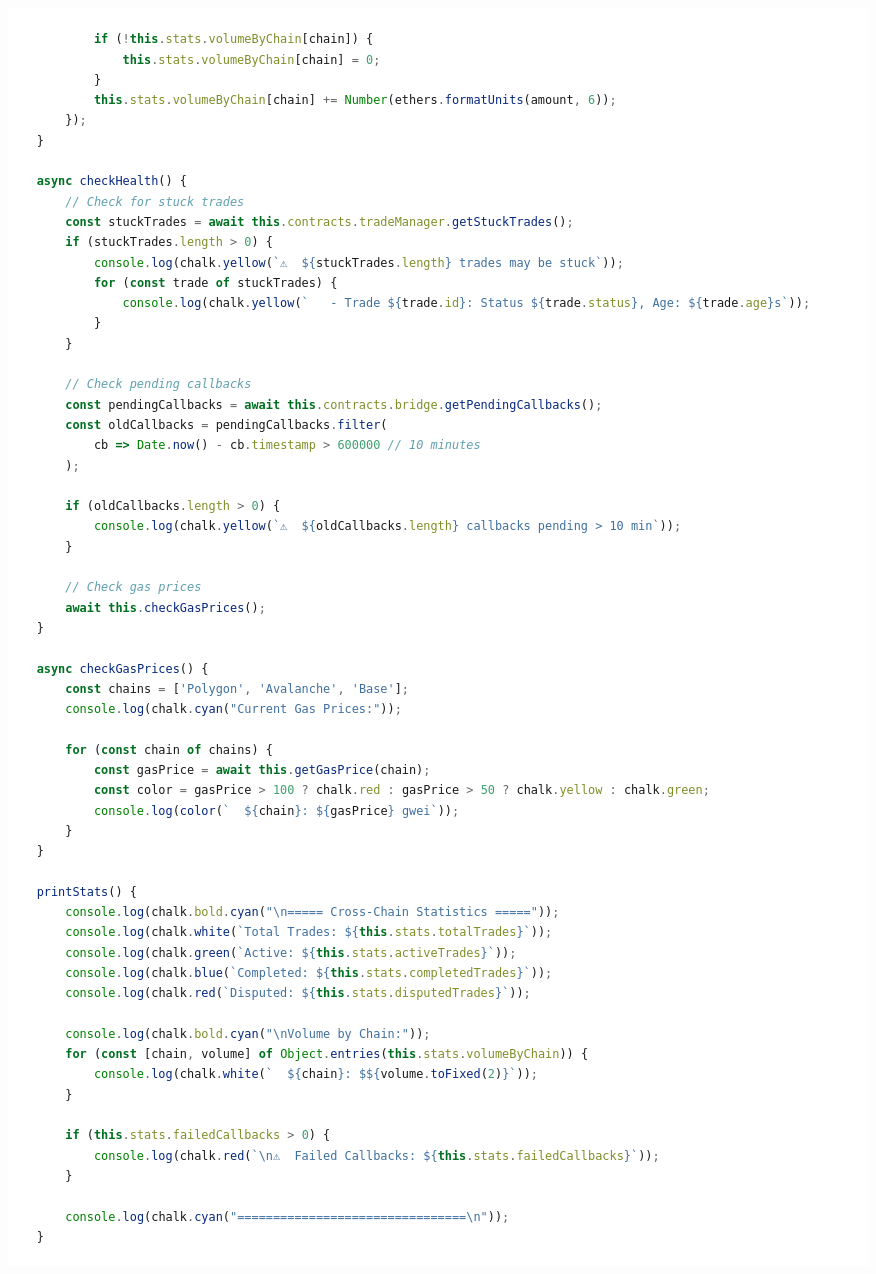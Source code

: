 ```javascript
            
            if (!this.stats.volumeByChain[chain]) {
                this.stats.volumeByChain[chain] = 0;
            }
            this.stats.volumeByChain[chain] += Number(ethers.formatUnits(amount, 6));
        });
    }
    
    async checkHealth() {
        // Check for stuck trades
        const stuckTrades = await this.contracts.tradeManager.getStuckTrades();
        if (stuckTrades.length > 0) {
            console.log(chalk.yellow(`⚠️  ${stuckTrades.length} trades may be stuck`));
            for (const trade of stuckTrades) {
                console.log(chalk.yellow(`   - Trade ${trade.id}: Status ${trade.status}, Age: ${trade.age}s`));
            }
        }
        
        // Check pending callbacks
        const pendingCallbacks = await this.contracts.bridge.getPendingCallbacks();
        const oldCallbacks = pendingCallbacks.filter(
            cb => Date.now() - cb.timestamp > 600000 // 10 minutes
        );
        
        if (oldCallbacks.length > 0) {
            console.log(chalk.yellow(`⚠️  ${oldCallbacks.length} callbacks pending > 10 min`));
        }
        
        // Check gas prices
        await this.checkGasPrices();
    }
    
    async checkGasPrices() {
        const chains = ['Polygon', 'Avalanche', 'Base'];
        console.log(chalk.cyan("Current Gas Prices:"));
        
        for (const chain of chains) {
            const gasPrice = await this.getGasPrice(chain);
            const color = gasPrice > 100 ? chalk.red : gasPrice > 50 ? chalk.yellow : chalk.green;
            console.log(color(`  ${chain}: ${gasPrice} gwei`));
        }
    }
    
    printStats() {
        console.log(chalk.bold.cyan("\n===== Cross-Chain Statistics ====="));
        console.log(chalk.white(`Total Trades: ${this.stats.totalTrades}`));
        console.log(chalk.green(`Active: ${this.stats.activeTrades}`));
        console.log(chalk.blue(`Completed: ${this.stats.completedTrades}`));
        console.log(chalk.red(`Disputed: ${this.stats.disputedTrades}`));
        
        console.log(chalk.bold.cyan("\nVolume by Chain:"));
        for (const [chain, volume] of Object.entries(this.stats.volumeByChain)) {
            console.log(chalk.white(`  ${chain}: $${volume.toFixed(2)}`));
        }
        
        if (this.stats.failedCallbacks > 0) {
            console.log(chalk.red(`\n⚠️  Failed Callbacks: ${this.stats.failedCallbacks}`));
        }
        
        console.log(chalk.cyan("================================\n"));
    }
    
```